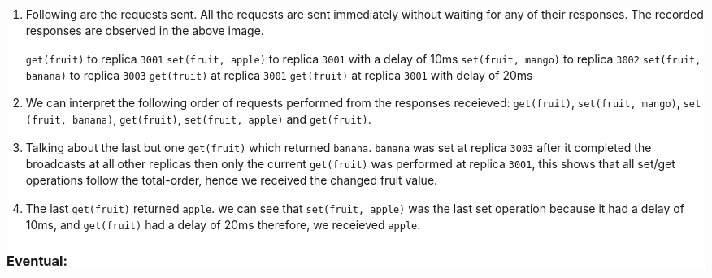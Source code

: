 1. Following are the requests sent. All the requests are sent immediately without waiting for any of their responses. The recorded responses are observed in the above image.

   `get(fruit)` to replica `3001`
   `set(fruit, apple)` to replica `3001` with a delay of 10ms
   `set(fruit, mango)` to replica `3002`
   `set(fruit, banana)` to replica `3003`
   `get(fruit)` at replica `3001`
   `get(fruit)` at replica `3001` with delay of 20ms

2. We can interpret the following order of requests performed from the responses receieved: `get(fruit)`, `set(fruit, mango)`, `set(fruit, banana)`, `get(fruit)`, `set(fruit, apple)` and `get(fruit)`.
3. Talking about the last but one `get(fruit)` which returned `banana`. `banana` was set at replica `3003` after it completed the broadcasts at all other replicas then only the current `get(fruit)` was performed at replica `3001`, this shows that all set/get operations follow the total-order, hence we received the changed fruit value.
4. The last `get(fruit)` returned `apple`. we can see that `set(fruit, apple)` was the last set operation because it had a delay of 10ms, and `get(fruit)` had a delay of 20ms therefore, we receieved `apple`.

### Eventual:

